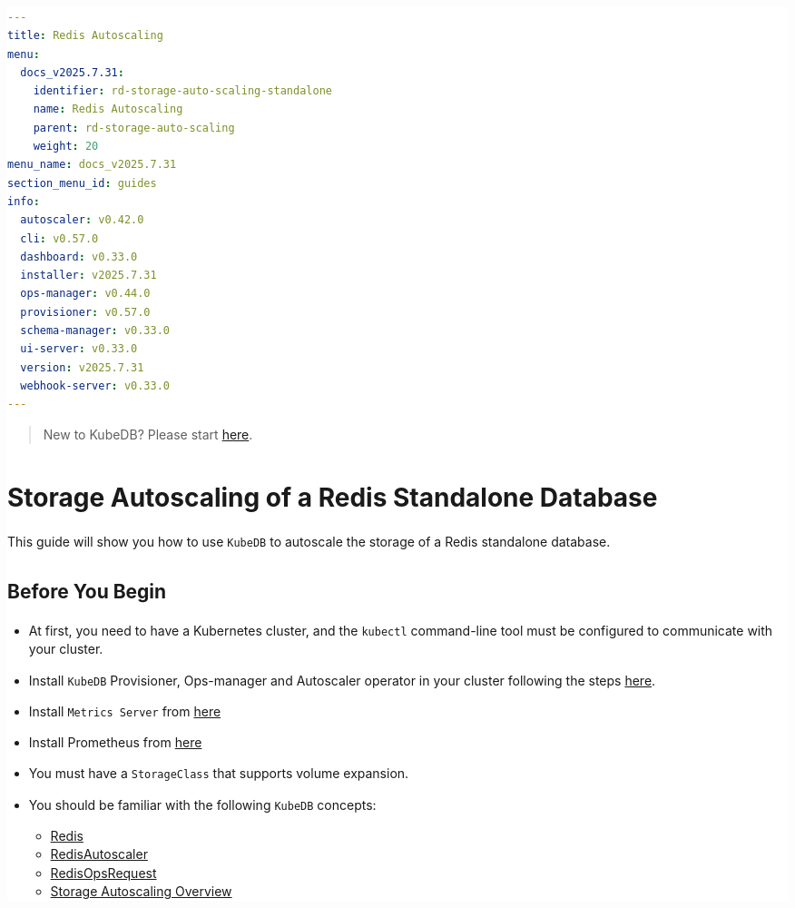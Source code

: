 ```yaml
---
title: Redis Autoscaling
menu:
  docs_v2025.7.31:
    identifier: rd-storage-auto-scaling-standalone
    name: Redis Autoscaling
    parent: rd-storage-auto-scaling
    weight: 20
menu_name: docs_v2025.7.31
section_menu_id: guides
info:
  autoscaler: v0.42.0
  cli: v0.57.0
  dashboard: v0.33.0
  installer: v2025.7.31
  ops-manager: v0.44.0
  provisioner: v0.57.0
  schema-manager: v0.33.0
  ui-server: v0.33.0
  version: v2025.7.31
  webhook-server: v0.33.0
---
```


> New to KubeDB? Please start [here](/docs/v2025.7.31/README).

# Storage Autoscaling of a Redis Standalone Database

This guide will show you how to use `KubeDB` to autoscale the storage of a Redis standalone database.

## Before You Begin

- At first, you need to have a Kubernetes cluster, and the `kubectl` command-line tool must be configured to communicate with your cluster.

- Install `KubeDB` Provisioner, Ops-manager and Autoscaler operator in your cluster following the steps [here](/docs/v2025.7.31/setup/README).

- Install `Metrics Server` from [here](https://github.com/kubernetes-sigs/metrics-server#installation)

- Install Prometheus from [here](https://github.com/prometheus-community/helm-charts/tree/main/charts/kube-prometheus-stack)

- You must have a `StorageClass` that supports volume expansion.
  
- You should be familiar with the following `KubeDB` concepts:
    - [Redis](/docs/v2025.7.31/guides/redis/concepts/redis)
    - [RedisAutoscaler](/docs/v2025.7.31/guides/redis/concepts/autoscaler)
    - [RedisOpsRequest](/docs/v2025.7.31/guides/redis/concepts/redisopsrequest)
    - [Storage Autoscaling Overview](/docs/v2025.7.31/guides/redis/autoscaler/storage/overview)

